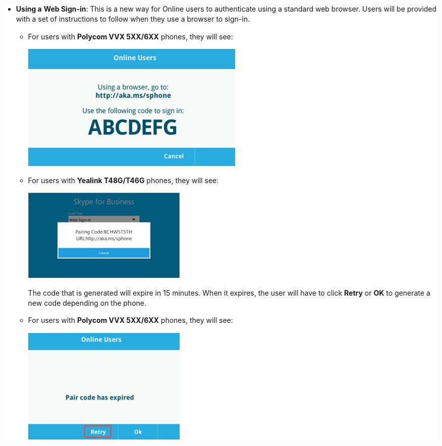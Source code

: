   
- **Using a** **Web Sign-in**: This is a new way for Online users to authenticate using a standard web browser. Users will be provided with a set of instructions to follow when they use a browser to sign-in.
    
  - For users with **Polycom VVX 5XX/6XX** phones, they will see:
    
     ![Deploying phones.](images/ba0df923-a6e5-4a9b-b40b-b03ca188e814.png)
  

  

  
  - For users with **Yealink T48G/T46G** phones, they will see:
    
     ![Yealink phone logon.](images/86551cc3-533a-4694-9683-bad907c9ad5a.png)
  

  

  

    The code that is generated will expire in 15 minutes. When it expires, the user will have to click **Retry** or **OK** to generate a new code depending on the phone.
    
  - For users with **Polycom VVX 5XX/6XX** phones, they will see:
    
     ![PIN code expired.](images/b5d27037-aa26-4054-be95-d5a6c293d08c.png)
  